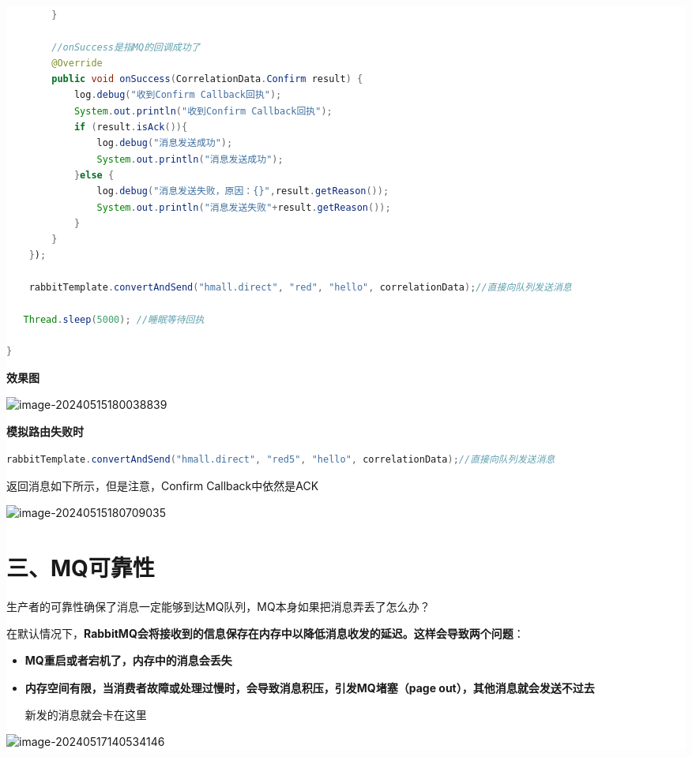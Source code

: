 ```java
        }

        //onSuccess是指MQ的回调成功了
        @Override
        public void onSuccess(CorrelationData.Confirm result) {
            log.debug("收到Confirm Callback回执");
            System.out.println("收到Confirm Callback回执");
            if (result.isAck()){
                log.debug("消息发送成功");
                System.out.println("消息发送成功");
            }else {
                log.debug("消息发送失败，原因：{}",result.getReason());
                System.out.println("消息发送失败"+result.getReason());
            }
        }
    });

    rabbitTemplate.convertAndSend("hmall.direct", "red", "hello", correlationData);//直接向队列发送消息

   Thread.sleep(5000); //睡眠等待回执

}
```

**效果图**

![image-20240515180038839](https://picture-typora-zhangjingqi.oss-cn-beijing.aliyuncs.com/image-20240515180038839.png)

**模拟路由失败时**

```java
rabbitTemplate.convertAndSend("hmall.direct", "red5", "hello", correlationData);//直接向队列发送消息
```

返回消息如下所示，但是注意，Confirm Callback中依然是ACK

![image-20240515180709035](https://picture-typora-zhangjingqi.oss-cn-beijing.aliyuncs.com/image-20240515180709035.png)





# 三、MQ可靠性

生产者的可靠性确保了消息一定能够到达MQ队列，MQ本身如果把消息弄丢了怎么办？

在默认情况下，**RabbitMQ会将接收到的信息保存在内存中以降低消息收发的延迟。这样会导致两个问题**：

* **MQ重启或者宕机了，内存中的消息会丢失**

* **内存空间有限，当消费者故障或处理过慢时，会导致消息积压，引发MQ堵塞（page out），其他消息就会发送不过去**

  新发的消息就会卡在这里

![image-20240517140534146](https://picture-typora-zhangjingqi.oss-cn-beijing.aliyuncs.com/image-20240517140534146.png)
